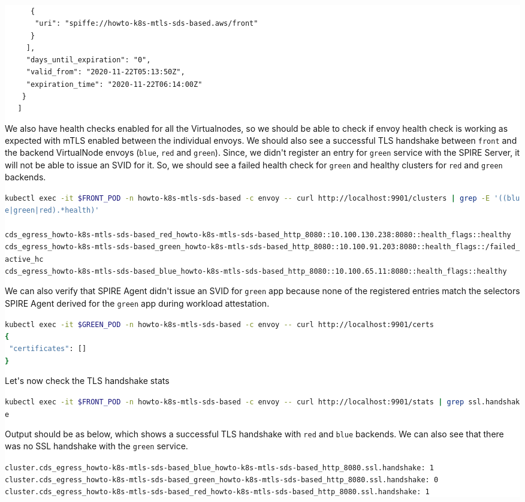 ```
      {
       "uri": "spiffe://howto-k8s-mtls-sds-based.aws/front"
      }
     ],
     "days_until_expiration": "0",
     "valid_from": "2020-11-22T05:13:50Z",
     "expiration_time": "2020-11-22T06:14:00Z"
    }
   ]
```

We also have health checks enabled for all the Virtualnodes, so we should be able to check if envoy health check is working as expected with mTLS enabled between the individual envoys. We should also see a successful TLS handshake between `front` and the backend VirtualNode envoys (`blue`, `red` and `green`). Since, we didn't register an entry for `green` service with the SPIRE Server, it will not be able to issue an SVID for it. So, we should see a failed health check for `green` and healthy clusters for `red` and `green` backends.

```bash
kubectl exec -it $FRONT_POD -n howto-k8s-mtls-sds-based -c envoy -- curl http://localhost:9901/clusters | grep -E '((blue|green|red).*health)'

cds_egress_howto-k8s-mtls-sds-based_red_howto-k8s-mtls-sds-based_http_8080::10.100.130.238:8080::health_flags::healthy
cds_egress_howto-k8s-mtls-sds-based_green_howto-k8s-mtls-sds-based_http_8080::10.100.91.203:8080::health_flags::/failed_active_hc
cds_egress_howto-k8s-mtls-sds-based_blue_howto-k8s-mtls-sds-based_http_8080::10.100.65.11:8080::health_flags::healthy
```

We can also verify that SPIRE Agent didn't issue an SVID for `green` app because none of the registered entries match the selectors SPIRE Agent derived for the `green` app during workload attestation.

```bash
kubectl exec -it $GREEN_POD -n howto-k8s-mtls-sds-based -c envoy -- curl http://localhost:9901/certs
{
 "certificates": []
}
```

Let's now check the TLS handshake stats

```bash
kubectl exec -it $FRONT_POD -n howto-k8s-mtls-sds-based -c envoy -- curl http://localhost:9901/stats | grep ssl.handshake
```

Output should be as below, which shows a successful TLS handshake with `red` and `blue` backends. We can also see that there was no SSL handshake with the `green` service.

```
cluster.cds_egress_howto-k8s-mtls-sds-based_blue_howto-k8s-mtls-sds-based_http_8080.ssl.handshake: 1
cluster.cds_egress_howto-k8s-mtls-sds-based_green_howto-k8s-mtls-sds-based_http_8080.ssl.handshake: 0
cluster.cds_egress_howto-k8s-mtls-sds-based_red_howto-k8s-mtls-sds-based_http_8080.ssl.handshake: 1
```
